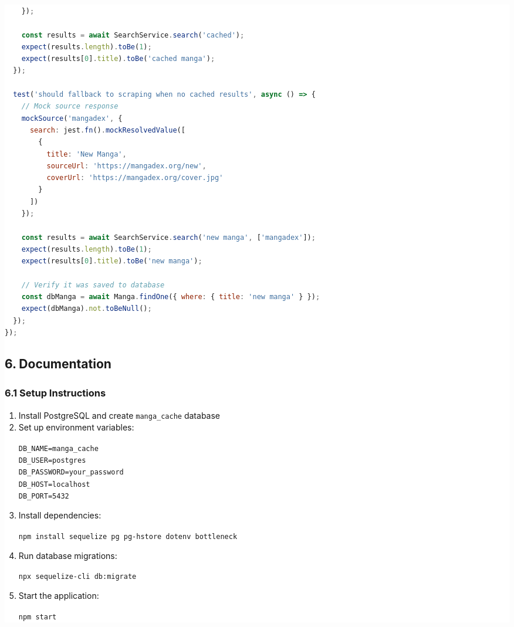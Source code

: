 ```javascript
    });
    
    const results = await SearchService.search('cached');
    expect(results.length).toBe(1);
    expect(results[0].title).toBe('cached manga');
  });

  test('should fallback to scraping when no cached results', async () => {
    // Mock source response
    mockSource('mangadex', {
      search: jest.fn().mockResolvedValue([
        {
          title: 'New Manga',
          sourceUrl: 'https://mangadex.org/new',
          coverUrl: 'https://mangadex.org/cover.jpg'
        }
      ])
    });
    
    const results = await SearchService.search('new manga', ['mangadex']);
    expect(results.length).toBe(1);
    expect(results[0].title).toBe('new manga');
    
    // Verify it was saved to database
    const dbManga = await Manga.findOne({ where: { title: 'new manga' } });
    expect(dbManga).not.toBeNull();
  });
});
```

## 6. Documentation

### 6.1 Setup Instructions
1. Install PostgreSQL and create `manga_cache` database
2. Set up environment variables:
   ```env
   DB_NAME=manga_cache
   DB_USER=postgres
   DB_PASSWORD=your_password
   DB_HOST=localhost
   DB_PORT=5432
   ```
3. Install dependencies:
   ```bash
   npm install sequelize pg pg-hstore dotenv bottleneck
   ```
4. Run database migrations:
   ```bash
   npx sequelize-cli db:migrate
   ```
5. Start the application:
   ```bash
   npm start
   ```
